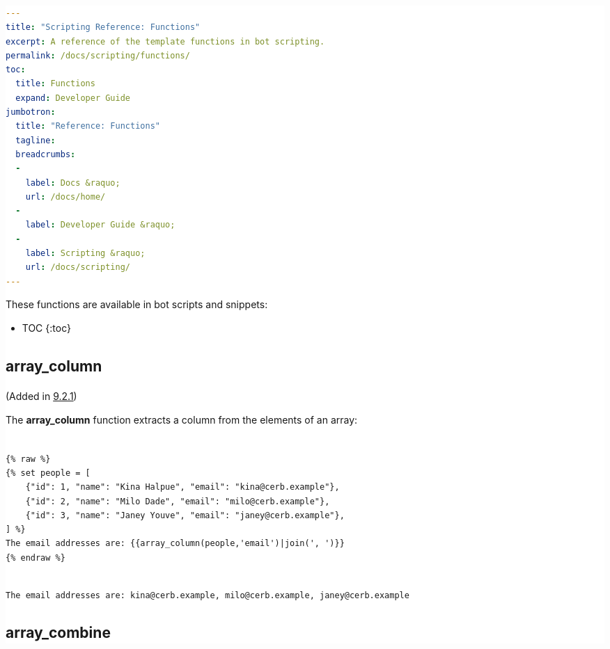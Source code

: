 ```yaml
---
title: "Scripting Reference: Functions"
excerpt: A reference of the template functions in bot scripting.
permalink: /docs/scripting/functions/
toc:
  title: Functions
  expand: Developer Guide
jumbotron:
  title: "Reference: Functions"
  tagline: 
  breadcrumbs:
  -
    label: Docs &raquo;
    url: /docs/home/
  -
    label: Developer Guide &raquo;
  -
    label: Scripting &raquo;
    url: /docs/scripting/
---
```


These functions are available in bot scripts and snippets:

* TOC
{:toc}

## array_column

(Added in [9.2.1](/releases/9.2.1/))

The **array_column** function extracts a column from the elements of an array:

<pre>
<code class="language-twig">
{% raw %}
{% set people = [
	{"id": 1, "name": "Kina Halpue", "email": "kina@cerb.example"},
	{"id": 2, "name": "Milo Dade", "email": "milo@cerb.example"},
	{"id": 3, "name": "Janey Youve", "email": "janey@cerb.example"},
] %}
The email addresses are: {{array_column(people,'email')|join(', ')}}
{% endraw %}
</code>
</pre>

```
The email addresses are: kina@cerb.example, milo@cerb.example, janey@cerb.example
```

## array_combine
